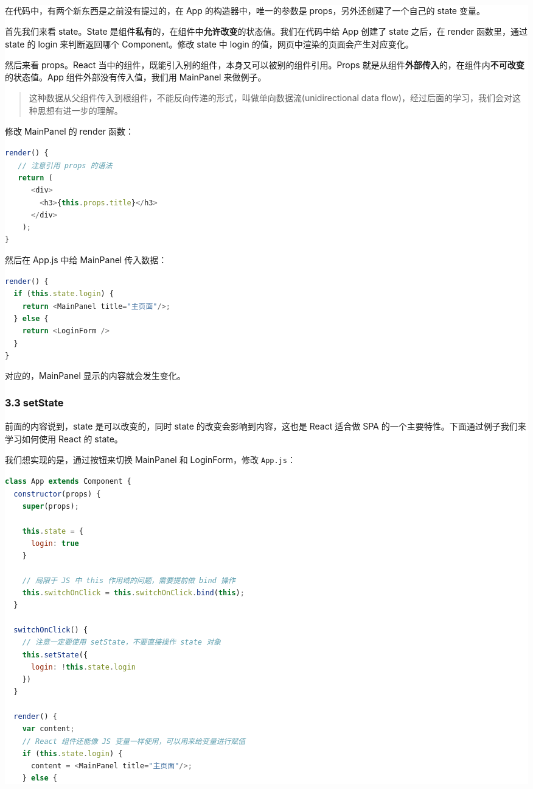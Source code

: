 在代码中，有两个新东西是之前没有提过的，在 App 的构造器中，唯一的参数是 props，另外还创建了一个自己的 state 变量。

首先我们来看 state。State 是组件**私有**的，在组件中**允许改变**的状态值。我们在代码中给 App 创建了 state 之后，在 render 函数里，通过 state 的 login 来判断返回哪个 Component。修改 state 中 login 的值，网页中渲染的页面会产生对应变化。

然后来看 props。React 当中的组件，既能引入别的组件，本身又可以被别的组件引用。Props 就是从组件**外部传入**的，在组件内**不可改变**的状态值。App 组件外部没有传入值，我们用 MainPanel 来做例子。

> 这种数据从父组件传入到根组件，不能反向传递的形式，叫做单向数据流(unidirectional data flow)，经过后面的学习，我们会对这种思想有进一步的理解。

修改 MainPanel 的 render 函数：

```javascript
render() {
   // 注意引用 props 的语法
   return (
      <div>
        <h3>{this.props.title}</h3>
      </div>
    );
}
```

然后在 App.js 中给 MainPanel 传入数据：

```javascript
render() {
  if (this.state.login) {
    return <MainPanel title="主页面"/>;
  } else {
    return <LoginForm />
  }
}
```

对应的，MainPanel 显示的内容就会发生变化。

### 3.3 setState

前面的内容说到，state 是可以改变的，同时 state 的改变会影响到内容，这也是 React 适合做 SPA 的一个主要特性。下面通过例子我们来学习如何使用 React 的 state。

我们想实现的是，通过按钮来切换 MainPanel 和 LoginForm，修改 `App.js`：

```javascript
class App extends Component {
  constructor(props) {
    super(props);

    this.state = {
      login: true
    }

    // 局限于 JS 中 this 作用域的问题，需要提前做 bind 操作
    this.switchOnClick = this.switchOnClick.bind(this);
  }

  switchOnClick() {
    // 注意一定要使用 setState，不要直接操作 state 对象
    this.setState({
      login: !this.state.login
    })
  }

  render() {
    var content;
    // React 组件还能像 JS 变量一样使用，可以用来给变量进行赋值
    if (this.state.login) {
      content = <MainPanel title="主页面"/>;
    } else {
```